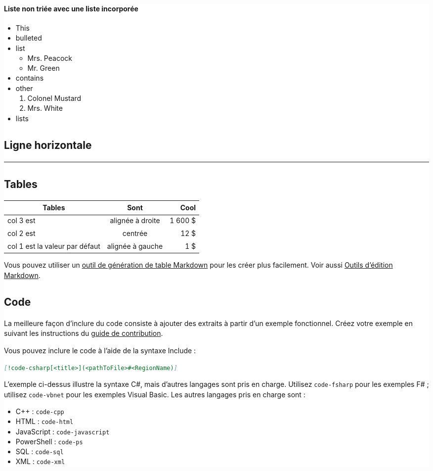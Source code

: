 #### <a name="unordered-list-with-an-embedded-list"></a>Liste non triée avec une liste incorporée

- This
- bulleted
- list
    - Mrs. Peacock
    - Mr. Green
- contains  
- other
    1. Colonel Mustard
    1. Mrs. White
- lists

## <a name="horizontal-rule"></a>Ligne horizontale

___

## <a name="tables"></a>Tables

| Tables        | Sont           | Cool  |
| ------------- |:-------------:| -----:|
| col 3 est      | alignée à droite | 1 600 $ |
| col 2 est      | centrée      |   12 $ |
| col 1 est la valeur par défaut | alignée à gauche     |    1 $ |

Vous pouvez utiliser un [outil de génération de table Markdown](https://www.tablesgenerator.com/markdown_tables) pour les créer plus facilement. Voir aussi [Outils d’édition Markdown](#markdown-editing-tools).

## <a name="code"></a>Code

La meilleure façon d’inclure du code consiste à ajouter des extraits à partir d’un exemple fonctionnel. Créez votre exemple en suivant les instructions du [guide de contribution](../CONTRIBUTING.md#contributing-to-samples).

Vous pouvez inclure le code à l’aide de la syntaxe Include :

```markdown
[!code-csharp[<title>](<pathToFile>#<RegionName)]
```

L’exemple ci-dessus illustre la syntaxe C#, mais d’autres langages sont pris en charge.
Utilisez `code-fsharp` pour les exemples F# ; utilisez `code-vbnet` pour les exemples Visual Basic.
Les autres langages pris en charge sont :

- C++ : `code-cpp`
- HTML : `code-html`
- JavaScript : `code-javascript`
- PowerShell : `code-ps`
- SQL : `code-sql`
- XML : `code-xml`

